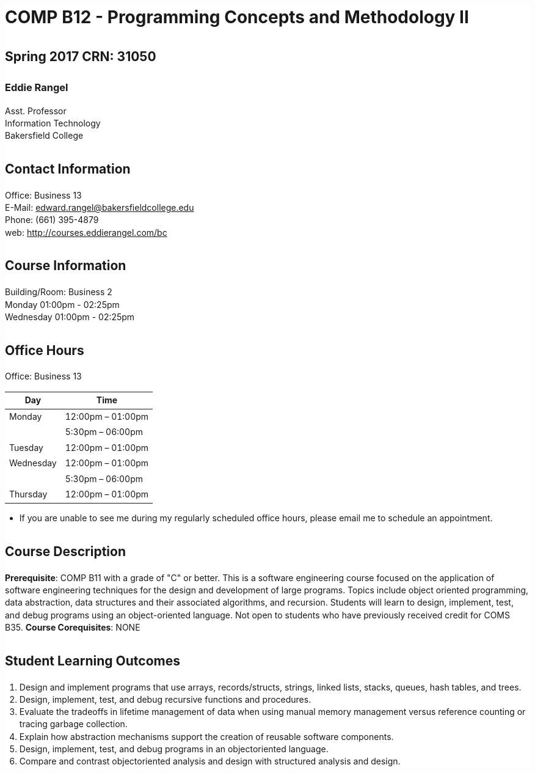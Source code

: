 # COMP B12 - Programming Concepts and Methodology II
## Spring 2017 CRN: 31050

### Eddie Rangel
Asst. Professor  
Information Technology  
Bakersfield College  

## Contact Information
Office: Business 13  
E-Mail: edward.rangel@bakersfieldcollege.edu  
Phone: (661) 395-4879   
web: http://courses.eddierangel.com/bc  

## Course Information
Building/Room: Business 2   
Monday 01:00pm - 02:25pm  
Wednesday 01:00pm - 02:25pm  

## Office Hours
Office: Business 13

Day | Time
------------ | -------------
Monday | 12:00pm – 01:00pm
       | 5:30pm – 06:00pm
Tuesday | 12:00pm – 01:00pm
Wednesday | 12:00pm – 01:00pm
          | 5:30pm – 06:00pm
Thursday | 12:00pm – 01:00pm
* If you are unable to see me during my regularly scheduled office hours, please email me to schedule an appointment.

## Course Description
**Prerequisite**: COMP B11 with a grade of "C" or better. 
This is a software engineering course focused on the application of software engineering techniques for the design and development 
of large programs. Topics include object oriented programming, data abstraction, data structures 
and their associated algorithms, and recursion. Students will learn to design, implement, test, 
and debug programs using an object-oriented language. Not open to students who have previously 
received credit for COMS B35.
**Course Corequisites**: NONE

## Student Learning Outcomes
1. Design and implement programs that use arrays, records/structs, strings, linked
lists, stacks, queues, hash tables, and trees.
2. Design, implement, test, and debug recursive functions and procedures.
3. Evaluate the tradeoffs in lifetime management of data when using manual memory
management versus reference counting or tracing garbage collection.
4. Explain how abstraction mechanisms support the creation of reusable software
components.
4. Design, implement, test, and debug programs in an objectoriented
language.
6. Compare and contrast objectoriented
analysis and design with structured analysis
and design.
